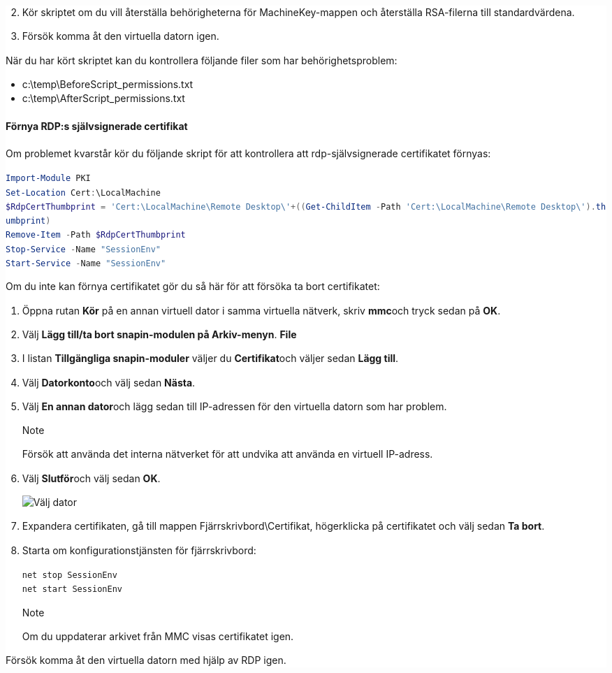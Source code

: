 2.  Kör skriptet om du vill återställa behörigheterna för MachineKey-mappen och återställa RSA-filerna till standardvärdena.

3.  Försök komma åt den virtuella datorn igen.

När du har kört skriptet kan du kontrollera följande filer som har behörighetsproblem:

* c:\temp\BeforeScript_permissions.txt
* c:\temp\AfterScript_permissions.txt

#### <a name="renew-rdp-self-signed-certificate"></a>Förnya RDP:s självsignerade certifikat

Om problemet kvarstår kör du följande skript för att kontrollera att rdp-självsignerade certifikatet förnyas:

```powershell
Import-Module PKI
Set-Location Cert:\LocalMachine
$RdpCertThumbprint = 'Cert:\LocalMachine\Remote Desktop\'+((Get-ChildItem -Path 'Cert:\LocalMachine\Remote Desktop\').thumbprint)
Remove-Item -Path $RdpCertThumbprint
Stop-Service -Name "SessionEnv"
Start-Service -Name "SessionEnv"
```

Om du inte kan förnya certifikatet gör du så här för att försöka ta bort certifikatet:

1. Öppna rutan **Kör** på en annan virtuell dator i samma virtuella nätverk, skriv **mmc**och tryck sedan på **OK**. 

2. Välj **Lägg till/ta bort snapin-modulen på Arkiv-menyn**. **File**

3. I listan **Tillgängliga snapin-moduler** väljer du **Certifikat**och väljer sedan **Lägg till**.

4. Välj **Datorkonto**och välj sedan **Nästa**.

5. Välj **En annan dator**och lägg sedan till IP-adressen för den virtuella datorn som har problem.
   >[!Note]
   >Försök att använda det interna nätverket för att undvika att använda en virtuell IP-adress.

6. Välj **Slutför**och välj sedan **OK**.

   ![Välj dator](./media/event-id-troubleshoot-vm-rdp-connecton/select-computer.png)

7. Expandera certifikaten, gå till mappen Fjärrskrivbord\Certifikat, högerklicka på certifikatet och välj sedan **Ta bort**.

8. Starta om konfigurationstjänsten för fjärrskrivbord:

   ```cmd
   net stop SessionEnv
   net start SessionEnv
   ```

   >[!Note]
   >Om du uppdaterar arkivet från MMC visas certifikatet igen. 

Försök komma åt den virtuella datorn med hjälp av RDP igen.
